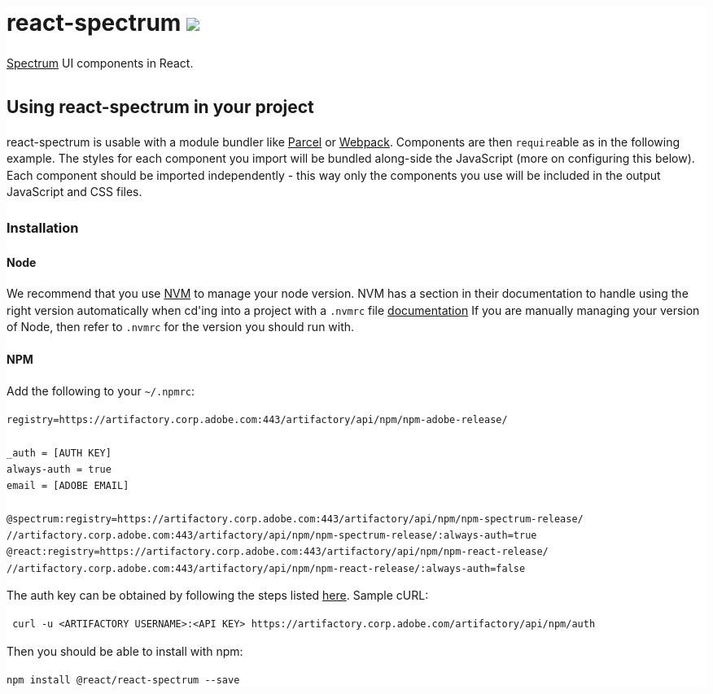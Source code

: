 # react-spectrum <img src='https://git.corp.adobe.com/pages/brownlee/stupid-stuff/spectrum-badge.svg' height=20 />

[Spectrum](http://spectrum.corp.adobe.com) UI components in React.

## Using react-spectrum in your project

react-spectrum is usable with a module bundler like [Parcel](https://parceljs.org) or [Webpack](https://webpack.js.org).
Components are then `require`able as in the following example. The styles for each component you import will be bundled
along-side the JavaScript (more on configuring this below). Each component should be imported independently -
this way only the components you use will be included in the output JavaScript and CSS files.

### Installation
#### Node
We recommend that you use [NVM](https://github.com/creationix/nvm#installation) to manage your node version.
NVM has a section in their documentation to handle using the right version automatically when cd'ing into a project with a `.nvmrc` file [documentation](https://github.com/creationix/nvm#nvmrc)
If you are manually managing your version of Node, then refer to `.nvmrc` for the version you should run with.

#### NPM
Add the following to your `~/.npmrc`:

```
registry=https://artifactory.corp.adobe.com:443/artifactory/api/npm/npm-adobe-release/

_auth = [AUTH KEY]
always-auth = true
email = [ADOBE EMAIL]

@spectrum:registry=https://artifactory.corp.adobe.com:443/artifactory/api/npm/npm-spectrum-release/
//artifactory.corp.adobe.com:443/artifactory/api/npm/npm-spectrum-release/:always-auth=true
@react:registry=https://artifactory.corp.adobe.com:443/artifactory/api/npm/npm-react-release/
//artifactory.corp.adobe.com:443/artifactory/api/npm/npm-react-release/:always-auth=false
```

The auth key can be obtained by following the steps listed [here](https://www.jfrog.com/confluence/display/RTF/Npm+Registry#npmRegistry-UsingBasicAuthentication). Sample cURL:
```
 curl -u <ARTIFACTORY USERNAME>:<API KEY> https://artifactory.corp.adobe.com/artifactory/api/npm/auth
```

Then you should be able to install with npm:

```
npm install @react/react-spectrum --save
```
